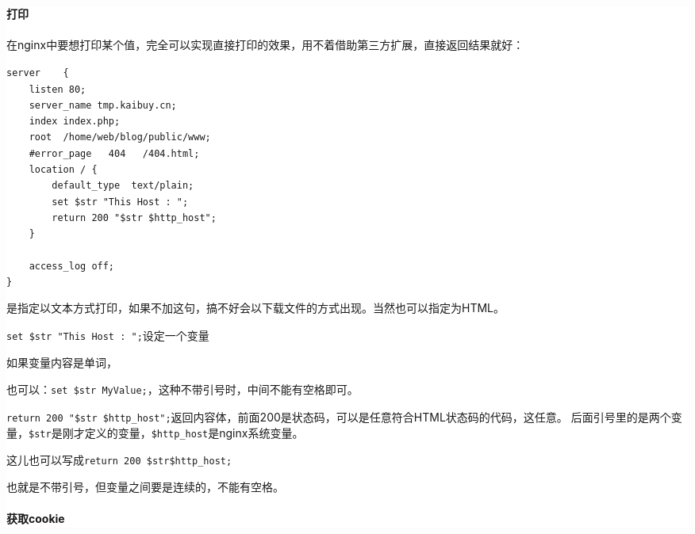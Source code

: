 #### 打印

在nginx中要想打印某个值，完全可以实现直接打印的效果，用不着借助第三方扩展，直接返回结果就好：

```nginx
server    {
    listen 80;
    server_name tmp.kaibuy.cn;
    index index.php;
    root  /home/web/blog/public/www;
    #error_page   404   /404.html;
    location / {
        default_type  text/plain;   
        set $str "This Host : ";
        return 200 "$str $http_host";
    }

    access_log off;
}
```

是指定以文本方式打印，如果不加这句，搞不好会以下载文件的方式出现。当然也可以指定为HTML。

`set $str "This Host : ";`设定一个变量

如果变量内容是单词，

也可以：`set $str MyValue;`，这种不带引号时，中间不能有空格即可。 

`return 200 "$str $http_host";`返回内容体，前面200是状态码，可以是任意符合HTML状态码的代码，这任意。
后面引号里的是两个变量，`$str`是刚才定义的变量，`$http_host`是nginx系统变量。

这儿也可以写成`return 200 $str$http_host;`

也就是不带引号，但变量之间要是连续的，不能有空格。

#### 获取cookie
